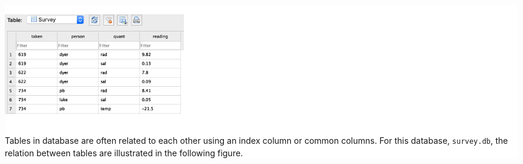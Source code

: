 <img src="https://github.com/saeidamiri1/SQL/blob/master/image/Survey.png" width="300" height="200">

Tables in database are often related to each other using an index column or common columns. For this database, ```survey.db```, the relation between tables are illustrated in the following figure.<br/>